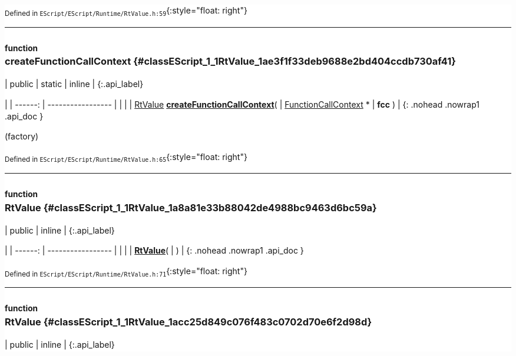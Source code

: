 



<sub>Defined in `EScript/EScript/Runtime/RtValue.h:59`</sub>{:style="float: right"}

-------------------------------------------------------------------

### <small>function</small><br/> createFunctionCallContext {#classEScript_1_1RtValue_1ae3f1f33deb9688e2bd404ccdb730af41}

| public | static | inline |
{:.api_label}

|
| ------: | ----------------- |
|  |
| [RtValue](classEScript_1_1RtValue) **[createFunctionCallContext](#classEScript_1_1RtValue_1ae3f1f33deb9688e2bd404ccdb730af41)**( |  [FunctionCallContext](classEScript_1_1FunctionCallContext) * | **fcc** ) |
{: .nohead .nowrap1 .api_doc }

(factory)





<sub>Defined in `EScript/EScript/Runtime/RtValue.h:65`</sub>{:style="float: right"}

-------------------------------------------------------------------

### <small>function</small><br/> RtValue {#classEScript_1_1RtValue_1a8a81e33b88042de4988bc9463d6bc59a}

| public | inline |
{:.api_label}

|
| ------: | ----------------- |
|  |
|  **[RtValue](#classEScript_1_1RtValue_1a8a81e33b88042de4988bc9463d6bc59a)**( |  ) |
{: .nohead .nowrap1 .api_doc }





<sub>Defined in `EScript/EScript/Runtime/RtValue.h:71`</sub>{:style="float: right"}

-------------------------------------------------------------------

### <small>function</small><br/> RtValue {#classEScript_1_1RtValue_1acc25d849c076f483c0702d70e6f2d98d}

| public | inline |
{:.api_label}
